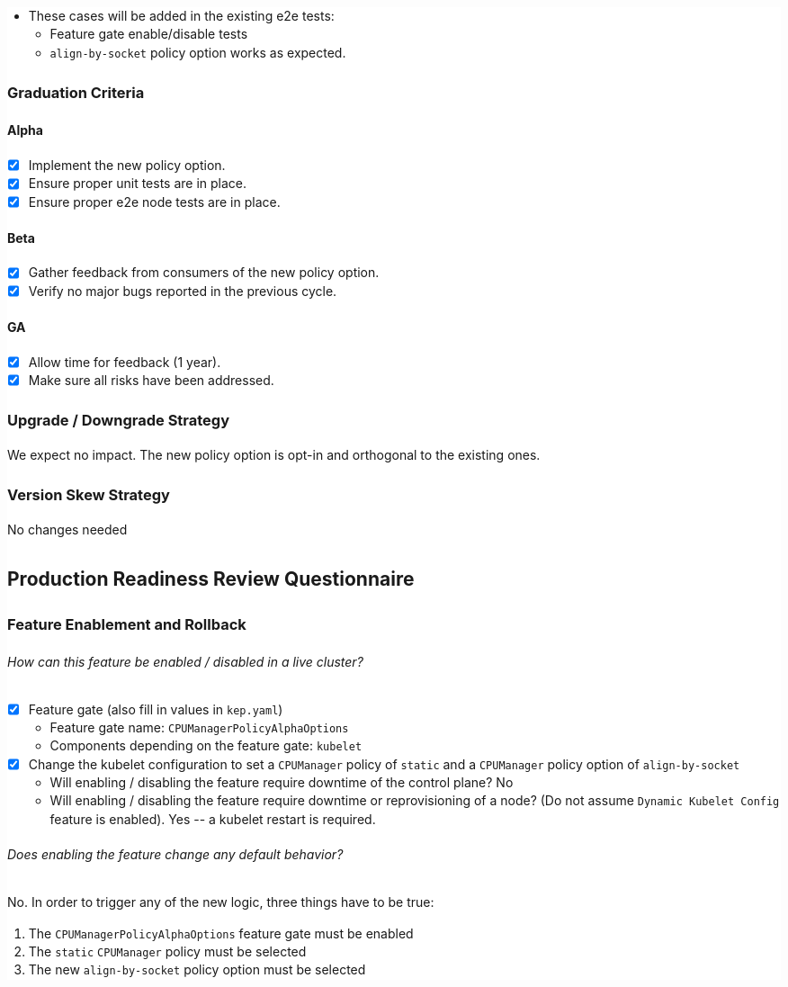 
- These cases will be added in the existing e2e tests:
  - Feature gate enable/disable tests
  - `align-by-socket` policy option works as expected.

### Graduation Criteria

#### Alpha

- [X] Implement the new policy option.
- [X] Ensure proper unit tests are in place.
- [X] Ensure proper e2e node tests are in place.

#### Beta

- [X] Gather feedback from consumers of the new policy option.
- [X] Verify no major bugs reported in the previous cycle.

#### GA

- [X] Allow time for feedback (1 year).
- [X] Make sure all risks have been addressed.

### Upgrade / Downgrade Strategy

We expect no impact. The new policy option is opt-in and orthogonal to the existing ones.

### Version Skew Strategy

No changes needed

## Production Readiness Review Questionnaire

### Feature Enablement and Rollback

###### How can this feature be enabled / disabled in a live cluster?

- [X] Feature gate (also fill in values in `kep.yaml`)
  - Feature gate name: `CPUManagerPolicyAlphaOptions`
  - Components depending on the feature gate: `kubelet`
- [X] Change the kubelet configuration to set a `CPUManager` policy of `static` and a `CPUManager` policy option of `align-by-socket`
  - Will enabling / disabling the feature require downtime of the control
    plane? No
  - Will enabling / disabling the feature require downtime or reprovisioning
    of a node? (Do not assume `Dynamic Kubelet Config` feature is enabled).
	Yes -- a kubelet restart is required.

###### Does enabling the feature change any default behavior?

No. In order to trigger any of the new logic, three things have to be true:
1. The `CPUManagerPolicyAlphaOptions` feature gate must be enabled
1. The `static` `CPUManager` policy must be selected
1. The new `align-by-socket` policy option must be selected


[kubernetes.io]: https://kubernetes.io/
[kubernetes/enhancements]: https://git.k8s.io/enhancements
[kubernetes/kubernetes]: https://git.k8s.io/kubernetes
[kubernetes/website]: https://git.k8s.io/website